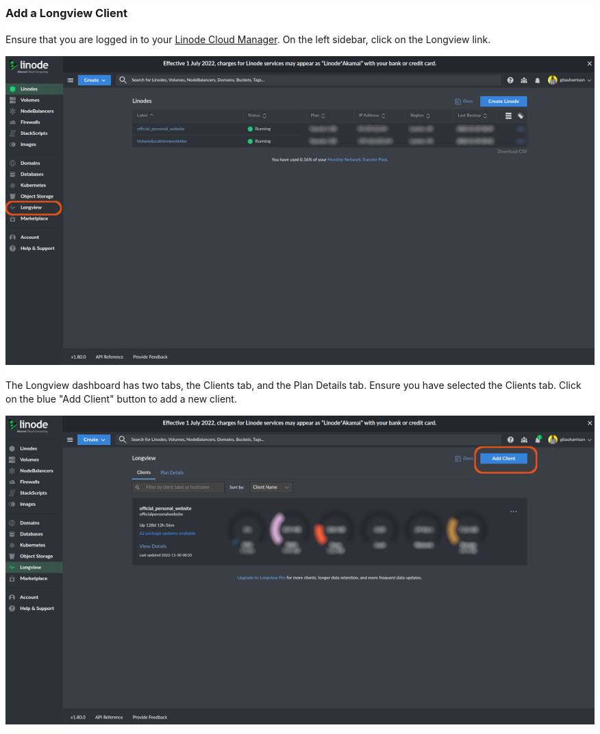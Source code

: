 
### Add a Longview Client

Ensure that you are logged in to your [Linode Cloud Manager](https://cloud.linode.com/dashboard). On the left sidebar, click on the Longview link.

![Longview link](/images/linode/server_monitoring/longview_link.png)

The Longview dashboard has two tabs, the Clients tab, and the Plan Details tab. Ensure you have selected the Clients tab. Click on the blue "Add Client" button to add a new client.

![Add client](/images/linode/server_monitoring/add_client.png)
